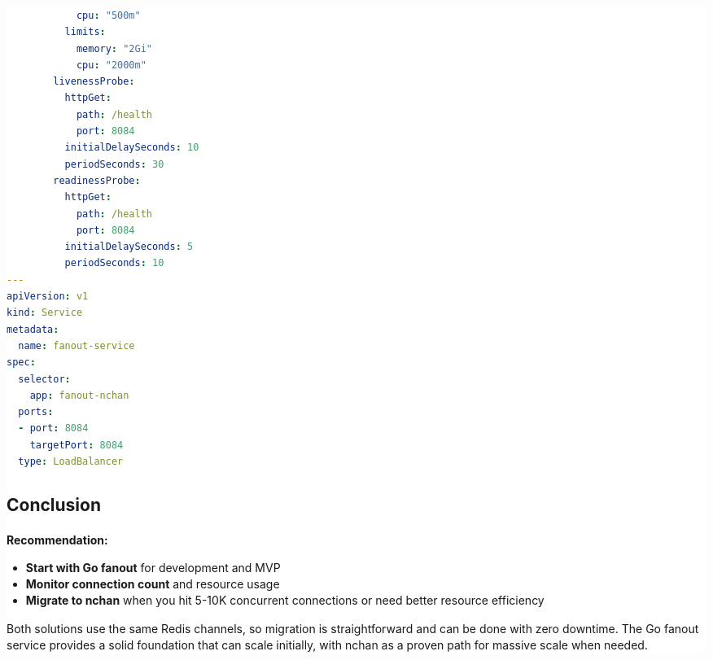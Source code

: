 ```yaml
            cpu: "500m"
          limits:
            memory: "2Gi"
            cpu: "2000m"
        livenessProbe:
          httpGet:
            path: /health
            port: 8084
          initialDelaySeconds: 10
          periodSeconds: 30
        readinessProbe:
          httpGet:
            path: /health
            port: 8084
          initialDelaySeconds: 5
          periodSeconds: 10
---
apiVersion: v1
kind: Service
metadata:
  name: fanout-service
spec:
  selector:
    app: fanout-nchan
  ports:
  - port: 8084
    targetPort: 8084
  type: LoadBalancer
```

## Conclusion

**Recommendation:**
- **Start with Go fanout** for development and MVP
- **Monitor connection count** and resource usage
- **Migrate to nchan** when you hit 5-10K concurrent connections or need better resource efficiency

Both solutions use the same Redis channels, so migration is straightforward and can be done with zero downtime. The Go fanout service provides a solid foundation that can scale initially, with nchan as a proven path for massive scale when needed.
